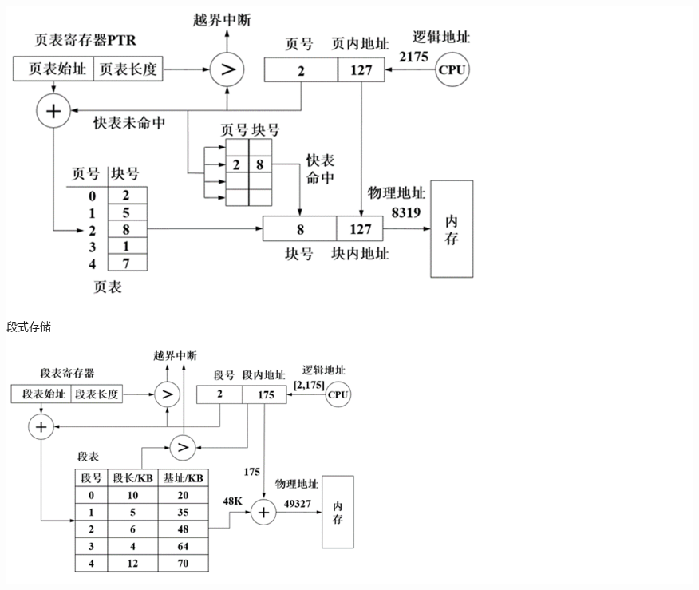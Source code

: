 <img src="面试题.assets/image-20210315120406563.png" alt="image-20210315120406563" style="zoom: 67%;" />

段式存储

<img src="面试题.assets/image-20210315120435417.png" alt="image-20210315120435417" style="zoom: 67%;" />
